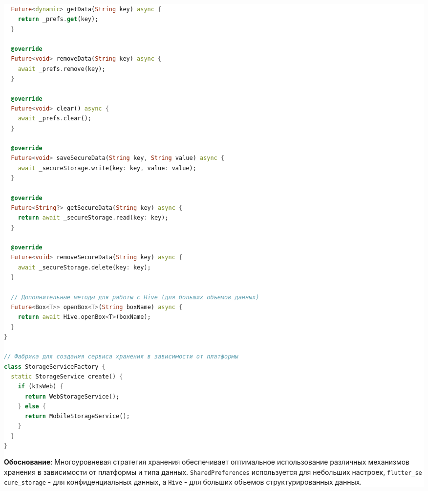 ```dart
  Future<dynamic> getData(String key) async {
    return _prefs.get(key);
  }
  
  @override
  Future<void> removeData(String key) async {
    await _prefs.remove(key);
  }
  
  @override
  Future<void> clear() async {
    await _prefs.clear();
  }
  
  @override
  Future<void> saveSecureData(String key, String value) async {
    await _secureStorage.write(key: key, value: value);
  }
  
  @override
  Future<String?> getSecureData(String key) async {
    return await _secureStorage.read(key: key);
  }
  
  @override
  Future<void> removeSecureData(String key) async {
    await _secureStorage.delete(key: key);
  }
  
  // Дополнительные методы для работы с Hive (для больших объемов данных)
  Future<Box<T>> openBox<T>(String boxName) async {
    return await Hive.openBox<T>(boxName);
  }
}

// Фабрика для создания сервиса хранения в зависимости от платформы
class StorageServiceFactory {
  static StorageService create() {
    if (kIsWeb) {
      return WebStorageService();
    } else {
      return MobileStorageService();
    }
  }
}
```

**Обоснование**: Многоуровневая стратегия хранения обеспечивает оптимальное использование различных механизмов хранения в зависимости от платформы и типа данных. `SharedPreferences` используется для небольших настроек, `flutter_secure_storage` - для конфиденциальных данных, а `Hive` - для больших объемов структурированных данных.
